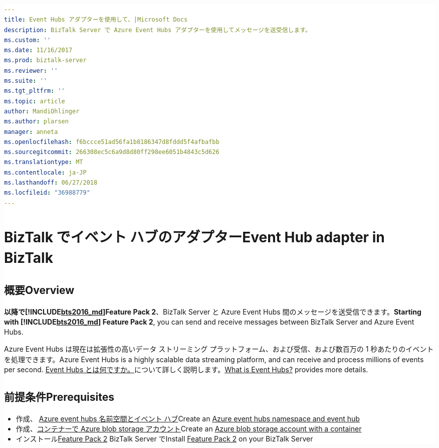 ```yaml
---
title: Event Hubs アダプターを使用して、|Microsoft Docs
description: BizTalk Server で Azure Event Hubs アダプターを使用してメッセージを送受信します。
ms.custom: ''
ms.date: 11/16/2017
ms.prod: biztalk-server
ms.reviewer: ''
ms.suite: ''
ms.tgt_pltfrm: ''
ms.topic: article
author: MandiOhlinger
ms.author: plarsen
manager: anneta
ms.openlocfilehash: f6bccce51ad56fa1b8186347d8fddd5f4afbafbb
ms.sourcegitcommit: 266308ec5c6a9d8d80ff298ee6051b4843c5d626
ms.translationtype: MT
ms.contentlocale: ja-JP
ms.lasthandoff: 06/27/2018
ms.locfileid: "36988779"
---
```

# <a name="event-hub-adapter-in-biztalk"></a><span data-ttu-id="d1cd2-103">BizTalk でイベント ハブのアダプター</span><span class="sxs-lookup"><span data-stu-id="d1cd2-103">Event Hub adapter in BizTalk</span></span>

## <a name="overview"></a><span data-ttu-id="d1cd2-104">概要</span><span class="sxs-lookup"><span data-stu-id="d1cd2-104">Overview</span></span>
<span data-ttu-id="d1cd2-105">**以降で[!INCLUDE[bts2016_md](../includes/bts2016-md.md)]Feature Pack 2**、BizTalk Server と Azure Event Hubs 間のメッセージを送受信できます。</span><span class="sxs-lookup"><span data-stu-id="d1cd2-105">**Starting with [!INCLUDE[bts2016_md](../includes/bts2016-md.md)] Feature Pack 2**, you can send and receive messages between BizTalk Server and Azure Event Hubs.</span></span> 

<span data-ttu-id="d1cd2-106">Azure Event Hubs は現在は拡張性の高いデータ ストリーミング プラットフォーム、および受信、および数百万の 1 秒あたりのイベントを処理できます。</span><span class="sxs-lookup"><span data-stu-id="d1cd2-106">Azure Event Hubs is a highly scalable data streaming platform, and can receive and process millions of events per second.</span></span> <span data-ttu-id="d1cd2-107">[Event Hubs とは何ですか。](https://docs.microsoft.com/azure/event-hubs/event-hubs-what-is-event-hubs)について詳しく説明します。</span><span class="sxs-lookup"><span data-stu-id="d1cd2-107">[What is Event Hubs?](https://docs.microsoft.com/azure/event-hubs/event-hubs-what-is-event-hubs) provides more details.</span></span>

## <a name="prerequisites"></a><span data-ttu-id="d1cd2-108">前提条件</span><span class="sxs-lookup"><span data-stu-id="d1cd2-108">Prerequisites</span></span>

* <span data-ttu-id="d1cd2-109">作成、 [Azure event hubs 名前空間とイベント ハブ](https://docs.microsoft.com/azure/event-hubs/event-hubs-create)</span><span class="sxs-lookup"><span data-stu-id="d1cd2-109">Create an [Azure event hubs namespace and event hub](https://docs.microsoft.com/azure/event-hubs/event-hubs-create)</span></span>
* <span data-ttu-id="d1cd2-110">作成、[コンテナーで Azure blob storage アカウント](https://docs.microsoft.com/azure/storage/common/storage-create-storage-account)</span><span class="sxs-lookup"><span data-stu-id="d1cd2-110">Create an [Azure blob storage account with a container](https://docs.microsoft.com/azure/storage/common/storage-create-storage-account)</span></span>
* <span data-ttu-id="d1cd2-111">インストール[Feature Pack 2](https://aka.ms/bts2016fp2) BizTalk Server で</span><span class="sxs-lookup"><span data-stu-id="d1cd2-111">Install [Feature Pack 2](https://aka.ms/bts2016fp2) on your BizTalk Server</span></span>
